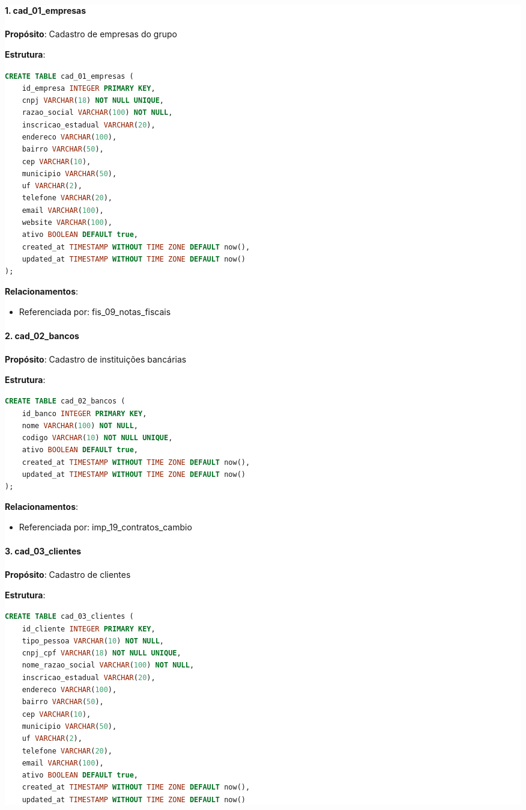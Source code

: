 #### 1. cad_01_empresas
**Propósito**: Cadastro de empresas do grupo

**Estrutura**:
```sql
CREATE TABLE cad_01_empresas (
    id_empresa INTEGER PRIMARY KEY,
    cnpj VARCHAR(18) NOT NULL UNIQUE,
    razao_social VARCHAR(100) NOT NULL,
    inscricao_estadual VARCHAR(20),
    endereco VARCHAR(100),
    bairro VARCHAR(50),
    cep VARCHAR(10),
    municipio VARCHAR(50),
    uf VARCHAR(2),
    telefone VARCHAR(20),
    email VARCHAR(100),
    website VARCHAR(100),
    ativo BOOLEAN DEFAULT true,
    created_at TIMESTAMP WITHOUT TIME ZONE DEFAULT now(),
    updated_at TIMESTAMP WITHOUT TIME ZONE DEFAULT now()
);
```

**Relacionamentos**:
- Referenciada por: fis_09_notas_fiscais

#### 2. cad_02_bancos
**Propósito**: Cadastro de instituições bancárias

**Estrutura**:
```sql
CREATE TABLE cad_02_bancos (
    id_banco INTEGER PRIMARY KEY,
    nome VARCHAR(100) NOT NULL,
    codigo VARCHAR(10) NOT NULL UNIQUE,
    ativo BOOLEAN DEFAULT true,
    created_at TIMESTAMP WITHOUT TIME ZONE DEFAULT now(),
    updated_at TIMESTAMP WITHOUT TIME ZONE DEFAULT now()
);
```

**Relacionamentos**:
- Referenciada por: imp_19_contratos_cambio

#### 3. cad_03_clientes
**Propósito**: Cadastro de clientes

**Estrutura**:
```sql
CREATE TABLE cad_03_clientes (
    id_cliente INTEGER PRIMARY KEY,
    tipo_pessoa VARCHAR(10) NOT NULL,
    cnpj_cpf VARCHAR(18) NOT NULL UNIQUE,
    nome_razao_social VARCHAR(100) NOT NULL,
    inscricao_estadual VARCHAR(20),
    endereco VARCHAR(100),
    bairro VARCHAR(50),
    cep VARCHAR(10),
    municipio VARCHAR(50),
    uf VARCHAR(2),
    telefone VARCHAR(20),
    email VARCHAR(100),
    ativo BOOLEAN DEFAULT true,
    created_at TIMESTAMP WITHOUT TIME ZONE DEFAULT now(),
    updated_at TIMESTAMP WITHOUT TIME ZONE DEFAULT now()
```